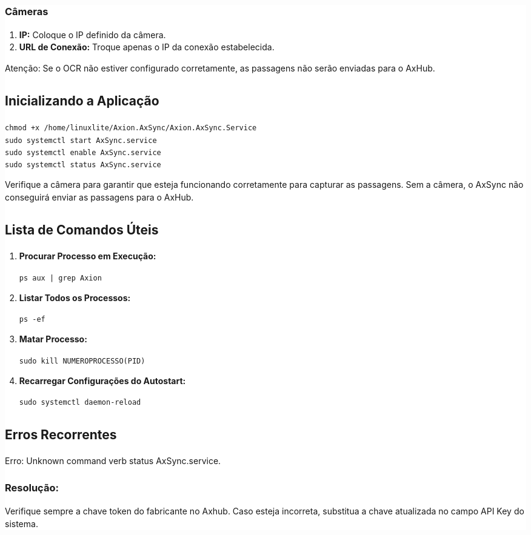 ### Câmeras

1. **IP:** Coloque o IP definido da câmera.
2. **URL de Conexão:** Troque apenas o IP da conexão estabelecida.

<warning>
Atenção: Se o OCR não estiver configurado corretamente, as passagens não serão enviadas para o AxHub.
</warning>

## Inicializando a Aplicação

```shell
chmod +x /home/linuxlite/Axion.AxSync/Axion.AxSync.Service
sudo systemctl start AxSync.service
sudo systemctl enable AxSync.service
sudo systemctl status AxSync.service
```

<warning>
Verifique a câmera para garantir que esteja funcionando corretamente para capturar as passagens. Sem a câmera, o AxSync não conseguirá enviar as passagens para o AxHub.
</warning>

## Lista de Comandos Úteis

1. **Procurar Processo em Execução:**
   ```shell
   ps aux | grep Axion
   ```

2. **Listar Todos os Processos:**
   ```shell
   ps -ef
   ```

3. **Matar Processo:**
   ```shell
   sudo kill NUMEROPROCESSO(PID)
   ```

4. **Recarregar Configurações do Autostart:**
   ```shell
   sudo systemctl daemon-reload
   ```

## Erros Recorrentes

<warning>
<p>
Erro: Unknown command verb status AxSync.service.
</p>
</warning>

### Resolução:
Verifique sempre a chave token do fabricante no Axhub. Caso esteja incorreta, substitua a chave atualizada no campo API Key do sistema.
